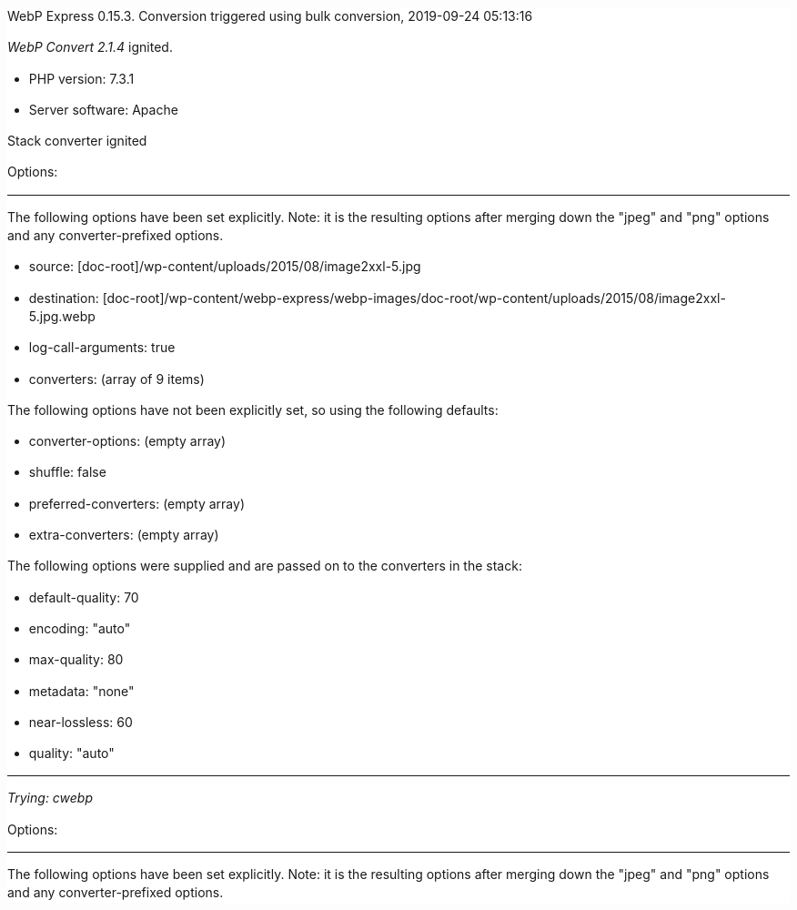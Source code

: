 WebP Express 0.15.3. Conversion triggered using bulk conversion, 2019-09-24 05:13:16


*WebP Convert 2.1.4*  ignited.

- PHP version: 7.3.1

- Server software: Apache


Stack converter ignited


Options:

------------

The following options have been set explicitly. Note: it is the resulting options after merging down the "jpeg" and "png" options and any converter-prefixed options.

- source: [doc-root]/wp-content/uploads/2015/08/image2xxl-5.jpg

- destination: [doc-root]/wp-content/webp-express/webp-images/doc-root/wp-content/uploads/2015/08/image2xxl-5.jpg.webp

- log-call-arguments: true

- converters: (array of 9 items)


The following options have not been explicitly set, so using the following defaults:

- converter-options: (empty array)

- shuffle: false

- preferred-converters: (empty array)

- extra-converters: (empty array)


The following options were supplied and are passed on to the converters in the stack:

- default-quality: 70

- encoding: "auto"

- max-quality: 80

- metadata: "none"

- near-lossless: 60

- quality: "auto"

------------



*Trying: cwebp* 


Options:

------------

The following options have been set explicitly. Note: it is the resulting options after merging down the "jpeg" and "png" options and any converter-prefixed options.
